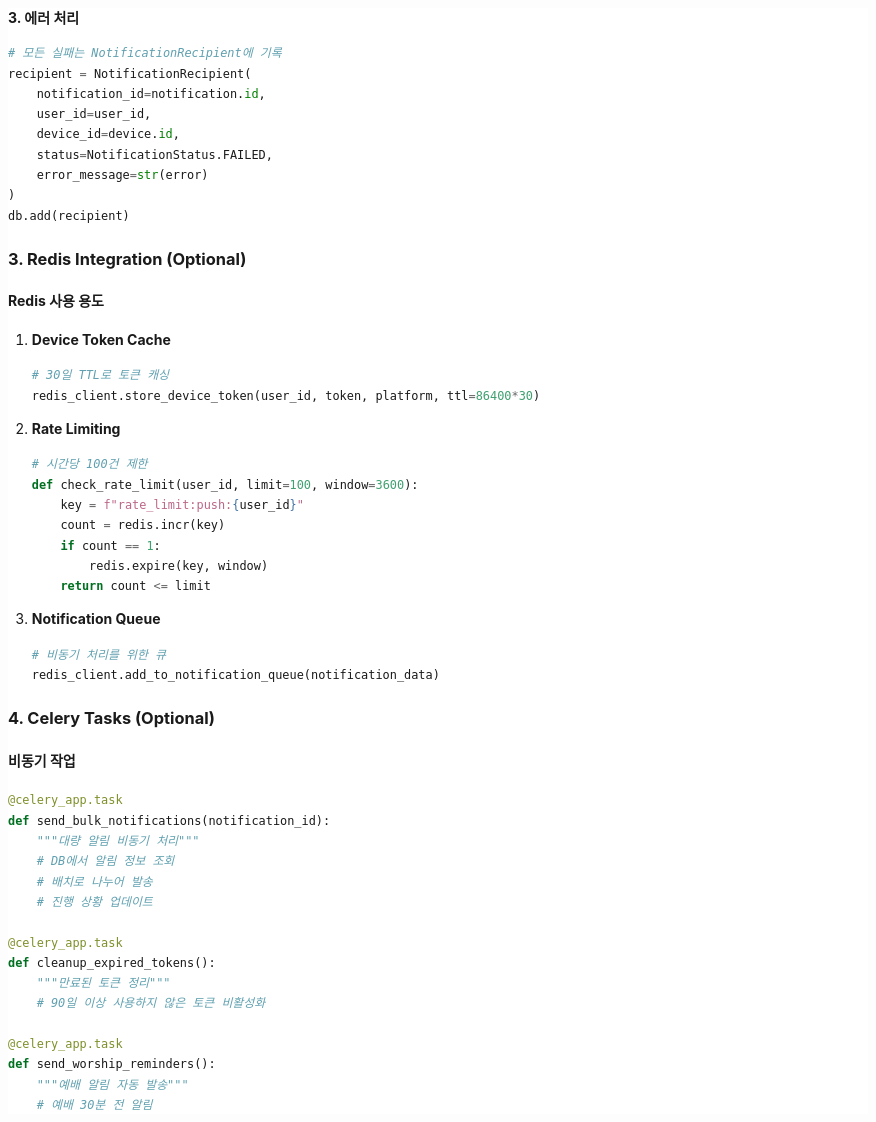 **3. 에러 처리**
```python
# 모든 실패는 NotificationRecipient에 기록
recipient = NotificationRecipient(
    notification_id=notification.id,
    user_id=user_id,
    device_id=device.id,
    status=NotificationStatus.FAILED,
    error_message=str(error)
)
db.add(recipient)
```

### 3. Redis Integration (Optional)

#### Redis 사용 용도
1. **Device Token Cache**
   ```python
   # 30일 TTL로 토큰 캐싱
   redis_client.store_device_token(user_id, token, platform, ttl=86400*30)
   ```

2. **Rate Limiting**
   ```python
   # 시간당 100건 제한
   def check_rate_limit(user_id, limit=100, window=3600):
       key = f"rate_limit:push:{user_id}"
       count = redis.incr(key)
       if count == 1:
           redis.expire(key, window)
       return count <= limit
   ```

3. **Notification Queue**
   ```python
   # 비동기 처리를 위한 큐
   redis_client.add_to_notification_queue(notification_data)
   ```

### 4. Celery Tasks (Optional)

#### 비동기 작업
```python
@celery_app.task
def send_bulk_notifications(notification_id):
    """대량 알림 비동기 처리"""
    # DB에서 알림 정보 조회
    # 배치로 나누어 발송
    # 진행 상황 업데이트

@celery_app.task
def cleanup_expired_tokens():
    """만료된 토큰 정리"""
    # 90일 이상 사용하지 않은 토큰 비활성화

@celery_app.task
def send_worship_reminders():
    """예배 알림 자동 발송"""
    # 예배 30분 전 알림
```
